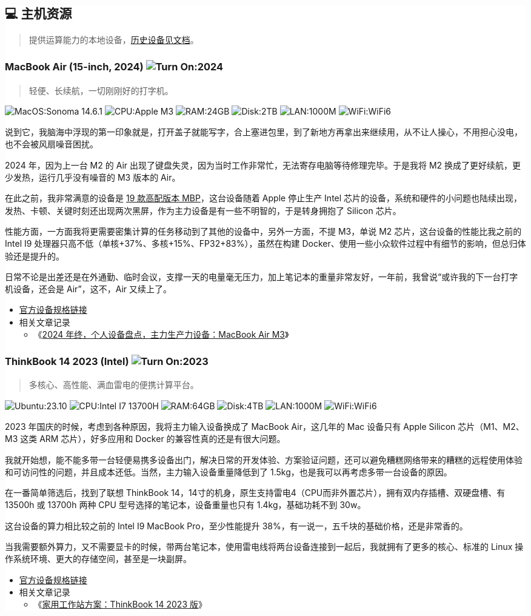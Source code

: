 

## 💻 主机资源

> 提供运算能力的本地设备，[历史设备见文档](./handbook/devices/device-list.md)。

### MacBook Air (15-inch, 2024) ![Turn On:2024](https://img.shields.io/badge/Turn%20On-2024-brightgreen?style=flat-square)

> 轻便、长续航，一切刚刚好的打字机。

![MacOS:Sonoma 14.6.1](https://img.shields.io/badge/MacOS-Sonoma%2014.6.1-brightgreen?style=flat-square&logo=apple) ![CPU:Apple M3](https://img.shields.io/badge/CPU-Apple%20M3(4P+4E)-brightgreen?style=flat-square&logo=Apple) ![RAM:24GB](https://img.shields.io/badge/RAM-24GB-brightgreen?style=flat-square) ![Disk:2TB](https://img.shields.io/badge/Disk-2TB-brightgreen?style=flat-square) ![LAN:1000M](https://img.shields.io/badge/LAN-1000M-brightgreen?style=flat-square) ![WiFi:WiFi6](https://img.shields.io/badge/WiFi-WiFi6-brightgreen?style=flat-square)

说到它，我脑海中浮现的第一印象就是，打开盖子就能写字，合上塞进包里，到了新地方再拿出来继续用，从不让人操心，不用担心没电，也不会被风扇噪音困扰。

2024 年，因为上一台 M2 的 Air 出现了键盘失灵，因为当时工作非常忙，无法寄存电脑等待修理完毕。于是我将 M2 换成了更好续航，更少发热，运行几乎没有噪音的 M3 版本的 Air。

在此之前，我非常满意的设备是 [19 款高配版本 MBP](https://github.com/soulteary/Home-Network-Note/blob/main/deprecate/MacBook%20Pro%20(16-inch%2C%202019).md)，这台设备随着 Apple 停止生产 Intel 芯片的设备，系统和硬件的小问题也陆续出现，发热、卡顿、关键时刻还出现两次黑屏，作为主力设备是有一些不明智的，于是转身拥抱了 Silicon 芯片。

性能方面，一方面我将更需要密集计算的任务移动到了其他的设备中，另外一方面，不提 M3，单说 M2 芯片，这台设备的性能比我之前的 Intel I9 处理器只高不低（单核+37%、多核+15%、FP32+83%），虽然在构建 Docker、使用一些小众软件过程中有细节的影响，但总归体验还是提升的。

日常不论是出差还是在外通勤、临时会议，支撑一天的电量毫无压力，加上笔记本的重量非常友好，一年前，我曾说“或许我的下一台打字机设备，还会是 Air”，这不，Air 又续上了。

- [官方设备规格链接](https://support.apple.com/zh-cn/118552)
- 相关文章记录
    - 《[2024 年终，个人设备盘点，主力生产力设备：MacBook Air M3](https://soulteary.com/2024/12/20/at-the-end-of-2024-share-personal-device-to-friends.html#%E4%B8%BB%E5%8A%9B%E7%94%9F%E4%BA%A7%E5%8A%9B%E8%AE%BE%E5%A4%87macbook-air-m3)》

### ThinkBook 14 2023 (Intel) ![Turn On:2023](https://img.shields.io/badge/Turn%20On-2023-brightgreen?style=flat-square)

> 多核心、高性能、满血雷电的便携计算平台。

![Ubuntu:23.10](https://img.shields.io/badge/Ubuntu-23.10-brightgreen?style=flat-square&logo=Ubuntu) ![CPU:Intel I7 13700H](https://img.shields.io/badge/CPU-Intel%20I7%2013700H(14C(6P+8E)20T)-brightgreen?style=flat-square&logo=Intel) ![RAM:64GB](https://img.shields.io/badge/RAM-64GB-brightgreen?style=flat-square) ![Disk:4TB](https://img.shields.io/badge/Disk-4TB-brightgreen?style=flat-square) ![LAN:1000M](https://img.shields.io/badge/LAN-1000M-brightgreen?style=flat-square) ![WiFi:WiFi6](https://img.shields.io/badge/WiFi-WiFi6-brightgreen?style=flat-square)

2023 年国庆的时候，考虑到各种原因，我将主力输入设备换成了 MacBook Air，这几年的 Mac 设备只有 Apple Silicon 芯片（M1、M2、M3 这类 ARM 芯片），好多应用和 Docker 的兼容性真的还是有很大问题。

我就开始想，能不能多带一台轻便易携多设备出门，解决日常的开发体验、方案验证问题，还可以避免糟糕网络带来的糟糕的远程使用体验和可访问性的问题，并且成本还低。当然，主力输入设备重量降低到了 1.5kg，也是我可以再考虑多带一台设备的原因。

在一番简单筛选后，找到了联想 ThinkBook 14，14寸的机身，原生支持雷电4（CPU而非外置芯片），拥有双内存插槽、双硬盘槽、有 13500h 或 13700h 两种 CPU 型号选择的笔记本，设备重量也只有 1.4kg，基础功耗不到 30w。

这台设备的算力相比较之前的 Intel I9 MacBook Pro，至少性能提升 38%，有一说一，五千块的基础价格，还是非常香的。

当我需要额外算力，又不需要显卡的时候，带两台笔记本，使用雷电线将两台设备连接到一起后，我就拥有了更多的核心、标准的 Linux 操作系统环境、更大的存储空间，甚至是一块副屏。

- [官方设备规格链接](https://psref.lenovo.com/syspool/Sys/PDF/ThinkBook/ThinkBook_14_G6_IRL/ThinkBook_14_G6_IRL_Spec.pdf)
- 相关文章记录
    - 《[家用工作站方案：ThinkBook 14 2023 版](https://soulteary.com/2023/11/09/home-workstation-solution-thinkbook-14-2023.html)》
